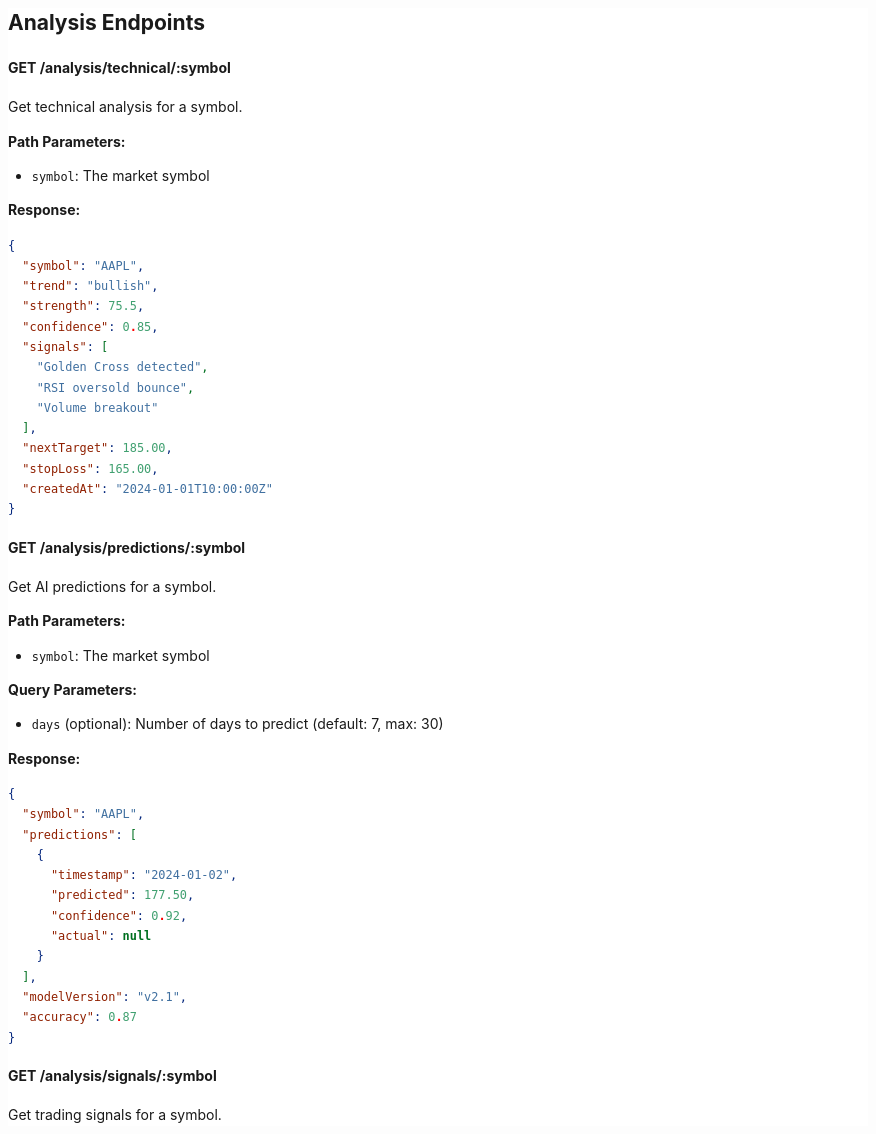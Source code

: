 ## Analysis Endpoints

#### GET /analysis/technical/:symbol
Get technical analysis for a symbol.

**Path Parameters:**
- `symbol`: The market symbol

**Response:**
```json
{
  "symbol": "AAPL",
  "trend": "bullish",
  "strength": 75.5,
  "confidence": 0.85,
  "signals": [
    "Golden Cross detected",
    "RSI oversold bounce",
    "Volume breakout"
  ],
  "nextTarget": 185.00,
  "stopLoss": 165.00,
  "createdAt": "2024-01-01T10:00:00Z"
}
```

#### GET /analysis/predictions/:symbol
Get AI predictions for a symbol.

**Path Parameters:**
- `symbol`: The market symbol

**Query Parameters:**
- `days` (optional): Number of days to predict (default: 7, max: 30)

**Response:**
```json
{
  "symbol": "AAPL",
  "predictions": [
    {
      "timestamp": "2024-01-02",
      "predicted": 177.50,
      "confidence": 0.92,
      "actual": null
    }
  ],
  "modelVersion": "v2.1",
  "accuracy": 0.87
}
```

#### GET /analysis/signals/:symbol
Get trading signals for a symbol.
